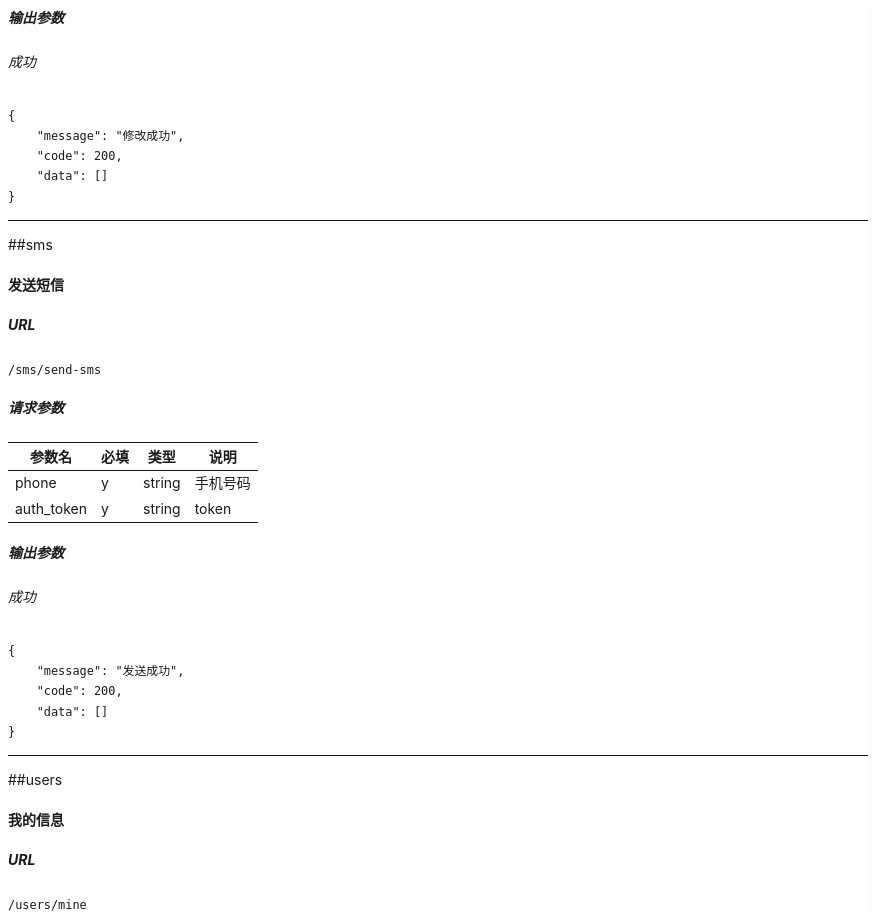 ##### 输出参数

###### 成功


```
{
    "message": "修改成功",
    "code": 200,
    "data": []
}
```


---


##sms

#### 发送短信

##### URL

```
/sms/send-sms
```



##### 请求参数

|       参数名       |        必填        |      类型   	|     说明       	|
| ----------------- | ------------------ | ----------- 	| -------------- 	|
| phone      	    |  y                 |  string     	|    手机号码    	|
| auth_token     	|  y                 |  string     	|    token  		|

##### 输出参数

###### 成功

```
{
    "message": "发送成功",
    "code": 200,
    "data": []
}
```

---


##users

#### 我的信息

##### URL

```
/users/mine
```

